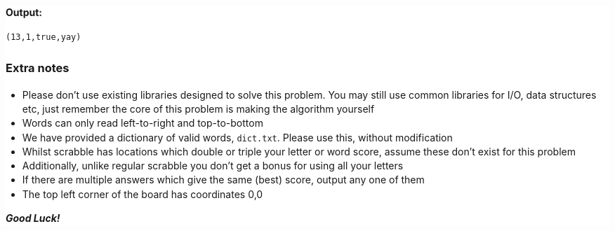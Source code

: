 **Output:**

```
(13,1,true,yay)
```

### Extra notes

- Please don’t use existing libraries designed to solve this problem. You may
  still use common libraries for I/O, data structures etc, just remember the
  core of this problem is making the algorithm yourself
- Words can only read left-to-right and top-to-bottom
- We have provided a dictionary of valid words, `dict.txt`. Please use this,
  without modification
- Whilst scrabble has locations which double or triple your letter or word
  score, assume these don’t exist for this problem
- Additionally, unlike regular scrabble you don’t get a bonus for using all
  your letters
- If there are multiple answers which give the same (best) score, output any
  one of them
- The top left corner of the board has coordinates 0,0

**_Good Luck!_**
